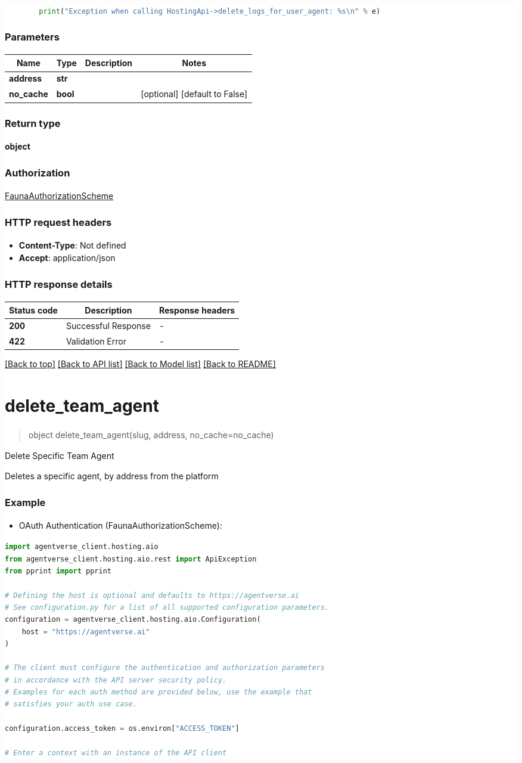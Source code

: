 ```python
        print("Exception when calling HostingApi->delete_logs_for_user_agent: %s\n" % e)
```



### Parameters


Name | Type | Description  | Notes
------------- | ------------- | ------------- | -------------
 **address** | **str**|  | 
 **no_cache** | **bool**|  | [optional] [default to False]

### Return type

**object**

### Authorization

[FaunaAuthorizationScheme](../README.md#FaunaAuthorizationScheme)

### HTTP request headers

 - **Content-Type**: Not defined
 - **Accept**: application/json

### HTTP response details

| Status code | Description | Response headers |
|-------------|-------------|------------------|
**200** | Successful Response |  -  |
**422** | Validation Error |  -  |

[[Back to top]](#) [[Back to API list]](../README.md#documentation-for-api-endpoints) [[Back to Model list]](../README.md#documentation-for-models) [[Back to README]](../README.md)

# **delete_team_agent**
> object delete_team_agent(slug, address, no_cache=no_cache)

Delete Specific Team Agent

Deletes a specific agent, by address from the platform

### Example

* OAuth Authentication (FaunaAuthorizationScheme):

```python
import agentverse_client.hosting.aio
from agentverse_client.hosting.aio.rest import ApiException
from pprint import pprint

# Defining the host is optional and defaults to https://agentverse.ai
# See configuration.py for a list of all supported configuration parameters.
configuration = agentverse_client.hosting.aio.Configuration(
    host = "https://agentverse.ai"
)

# The client must configure the authentication and authorization parameters
# in accordance with the API server security policy.
# Examples for each auth method are provided below, use the example that
# satisfies your auth use case.

configuration.access_token = os.environ["ACCESS_TOKEN"]

# Enter a context with an instance of the API client
```
